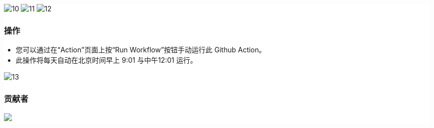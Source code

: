  <img width="912" alt="10" src="https://user-images.githubusercontent.com/87631978/230323335-36aa16ec-665d-45ed-b870-4981843cbd01.png">
<img width="908" alt="11" src="https://user-images.githubusercontent.com/87631978/230323345-6502a29e-a88e-4b58-818d-8e0495b0e5d6.png">
<img width="911" alt="12" src="https://user-images.githubusercontent.com/87631978/230323349-badd6dd1-206a-4628-814a-107a16b48e27.png">

### 操作

- 您可以通过在“Action”页面上按“Run Workflow”按钮手动运行此 Github Action。
- 此操作将每天自动在北京时间早上 9:01 与中午12:01 运行。

![13](https://user-images.githubusercontent.com/87631978/230326733-2c9cdc45-f6a1-4c40-bf25-e3d1d90fd42c.jpg)


### 贡献者
<a href="https://github.com/FHYQ-Dong/GLaDOS-Bot-Action-with-Telegram-Notice/graphs/contributors">
  <img src="https://contrib.rocks/image?repo=FHYQ-Dong/GLaDOS-Bot-Action-with-Telegram-Notice" />
</a>
